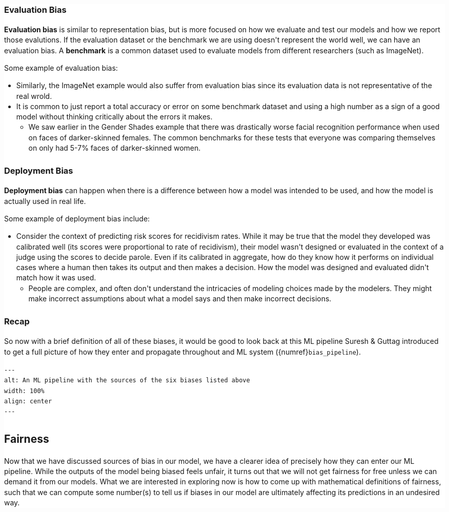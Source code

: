 ### Evaluation Bias

**Evaluation bias** is similar to representation bias, but is more focused on how we evaluate and test our models and how we report those evalutions. If the evaluation dataset or the benchmark we are using doesn't represent the world well, we can have an evaluation bias. A **benchmark** is a common dataset used to evaluate models from different researchers (such as ImageNet).

Some example of evaluation bias:

* Similarly, the ImageNet example would also suffer from evaluation bias since its evaluation data is not representative of the real wrold.
* It is common to just report a total accuracy or error on some benchmark dataset and using a high number as a sign of a good model without thinking critically about the errors it makes.
    * We saw earlier in the Gender Shades example that there was drastically worse facial recognition performance when used on faces of darker-skinned females. The common benchmarks for these tests that everyone was comparing themselves on only had 5-7% faces of darker-skinned women.

### Deployment Bias

**Deployment bias** can happen when there is a difference between how a model was intended to be used, and how the model is actually used in real life.

Some example of deployment bias include:

* Consider the context of predicting risk scores for recidivism rates. While it may be true that the model they developed was calibrated well (its scores were proportional to rate of recidivism), their model wasn't designed or evaluated in the context of a judge using the scores to decide parole. Even if its calibrated in aggregate, how do they know how it performs on individual cases where a human then takes its output and then makes a decision. How the model was designed and evaluated didn't match how it was used.
    * People are complex, and often don't understand the intricacies of modeling choices made by the modelers. They might make incorrect assumptions about what a model says and then make incorrect decisions.

### Recap

So now with a brief definition of all of these biases, it would be good to look back at this ML pipeline Suresh & Guttag introduced to get a full picture of how they enter and propagate throughout and ML system ({numref}`bias_pipeline`).

```{figure} bias.png
---
alt: An ML pipeline with the sources of the six biases listed above
width: 100%
align: center
---
```

## Fairness

Now that we have discussed sources of bias in our model, we have a clearer idea of precisely how they can enter our ML pipeline. While the outputs of the model being biased feels unfair, it turns out that we will not get fairness for free unless we can demand it from our models. What we are interested in exploring now is how to come up with mathematical definitions of fairness, such that we can compute some number(s) to tell us if biases in our model are ultimately affecting its predictions in an undesired way.
